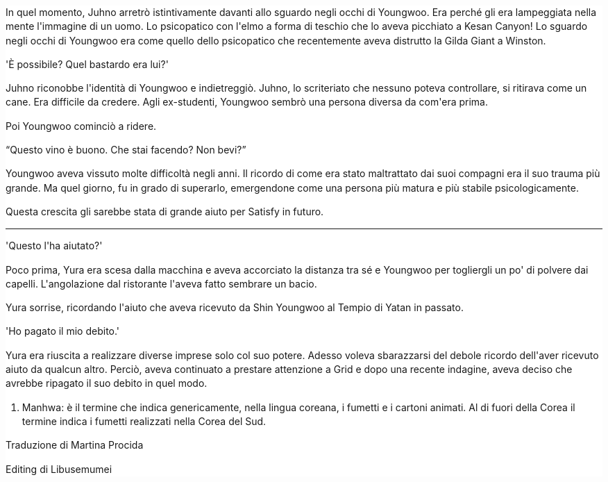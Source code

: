 In quel momento, Juhno arretrò istintivamente davanti allo sguardo negli occhi di Youngwoo. Era perché gli era lampeggiata nella mente l'immagine di un uomo. Lo psicopatico con l'elmo a forma di teschio che lo aveva picchiato a Kesan Canyon! Lo sguardo negli occhi di Youngwoo era come quello dello psicopatico che recentemente aveva distrutto la Gilda Giant a Winston.


'È possibile? Quel bastardo era lui?'


Juhno riconobbe l'identità di Youngwoo e indietreggiò. Juhno, lo scriteriato che nessuno poteva controllare, si ritirava come un cane. Era difficile da credere. Agli ex-studenti, Youngwoo sembrò una persona diversa da com'era prima. 


Poi Youngwoo cominciò a ridere.


“Questo vino è buono. Che stai facendo? Non bevi?”


Youngwoo aveva vissuto molte difficoltà negli anni. Il ricordo di come era stato maltrattato dai suoi compagni era il suo trauma più grande. Ma quel giorno, fu in grado di superarlo, emergendone come una persona più matura e più stabile psicologicamente.


Questa crescita gli sarebbe stata di grande aiuto per Satisfy in futuro.






***






'Questo l'ha aiutato?'


Poco prima, Yura era scesa dalla macchina e aveva accorciato la distanza tra sé e Youngwoo per togliergli un po' di polvere dai capelli. L'angolazione dal ristorante l'aveva fatto sembrare un bacio.


Yura sorrise, ricordando l'aiuto che aveva ricevuto da Shin Youngwoo al Tempio di Yatan in passato. 


'Ho pagato il mio debito.'


Yura era riuscita a realizzare diverse imprese solo col suo potere. Adesso voleva sbarazzarsi del debole ricordo dell'aver ricevuto aiuto da qualcun altro. Perciò, aveva continuato a prestare attenzione a Grid e dopo una recente indagine, aveva deciso che avrebbe ripagato il suo debito in quel modo.




<ol>
         <li style="font-weight: 400">Manhwa: è il termine che indica genericamente, nella lingua coreana, i fumetti e i cartoni animati. Al di fuori della Corea il termine indica i fumetti realizzati nella Corea del Sud.</li>
</ol>




Traduzione di Martina Procida


Editing di Libusemumei
                                


                                



